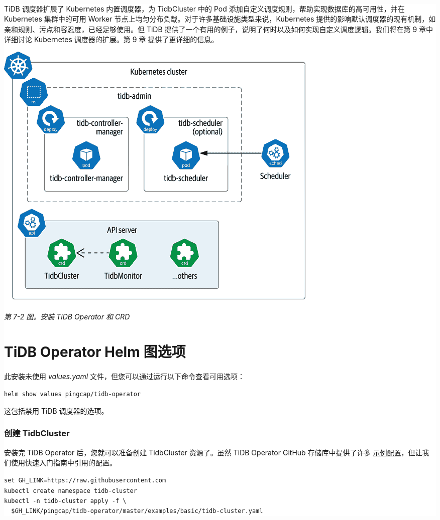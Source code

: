 TiDB 调度器扩展了 Kubernetes 内置调度器，为 TidbCluster 中的 Pod 添加自定义调度规则，帮助实现数据库的高可用性，并在 Kubernetes 集群中的可用 Worker 节点上均匀分布负载。对于许多基础设施类型来说，Kubernetes 提供的影响默认调度器的现有机制，如亲和规则、污点和容忍度，已经足够使用。但 TiDB 提供了一个有用的例子，说明了何时以及如何实现自定义调度逻辑。我们将在第 9 章中详细讨论 Kubernetes 调度器的扩展。第 9 章 提供了更详细的信息。

![安装 TiDB Operator 和 CRD](img/mcdk_0702.png)

###### 第 7-2 图。安装 TiDB Operator 和 CRD

# TiDB Operator Helm 图选项

此安装未使用 *values.yaml* 文件，但您可以通过运行以下命令查看可用选项：

```
helm show values pingcap/tidb-operator
```

这包括禁用 TiDB 调度器的选项。

### 创建 TidbCluster

安装完 TiDB Operator 后，您就可以准备创建 TidbCluster 资源了。虽然 TiDB Operator GitHub 存储库中提供了许多 [示例配置](https://oreil.ly/66uf7)，但让我们使用快速入门指南中引用的配置。

```
set GH_LINK=https://raw.githubusercontent.com
kubectl create namespace tidb-cluster
kubectl -n tidb-cluster apply -f \
  $GH_LINK/pingcap/tidb-operator/master/examples/basic/tidb-cluster.yaml
```

